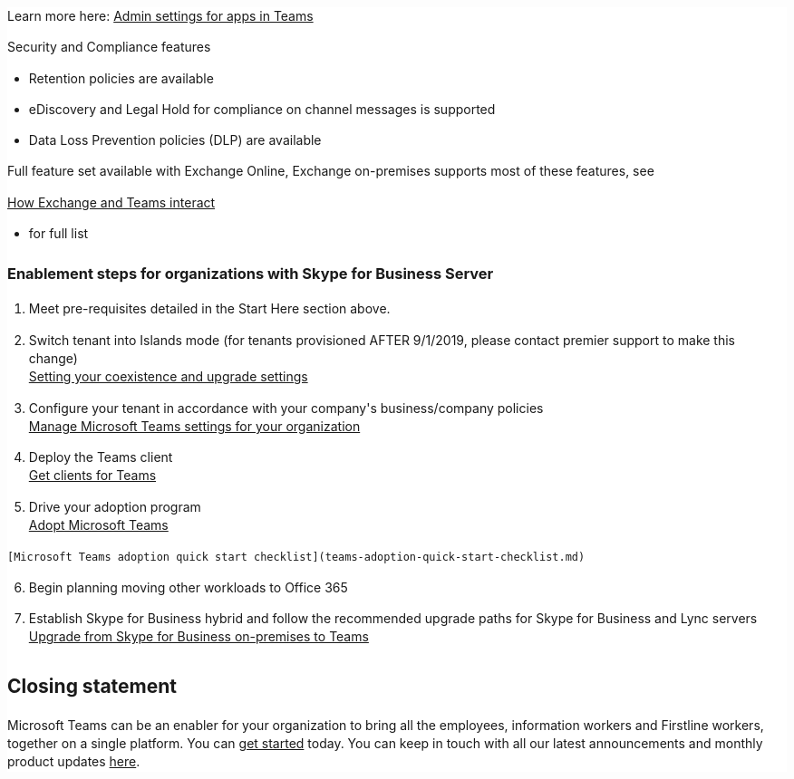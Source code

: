 Learn more here: <a href="https://docs.microsoft.com/microsoftteams/admin-settings">Admin settings for apps in Teams</a></td>
</tr>
<tr class="even">
<td>Security and Compliance features</td>
<td><ul>
<li><p>Retention policies are available</p></li>
<li><p>eDiscovery and Legal Hold for compliance on channel messages is supported</p></li>
<li><p>Data Loss Prevention policies (DLP) are available</p></li>
</ul>
<p>Full feature set available with Exchange Online, Exchange on-premises supports most of these features, see</p>
<p><a href="https://docs.microsoft.com/MicrosoftTeams/exchange-teams-interact">How Exchange and Teams interact</a></p>
<ul>
<li><p>for full list</p></li>
</ul></td>
</tr>
</tbody>
</table>

### Enablement steps for organizations with Skype for Business Server  

1.  Meet pre-requisites detailed in the Start Here section above.

2.  Switch tenant into Islands mode (for tenants provisioned AFTER 9/1/2019, please contact premier support to make this change)  
    [Setting your coexistence and upgrade settings](setting-your-coexistence-and-upgrade-settings.md)

3.  Configure your tenant in accordance with your company's business/company policies  
    [Manage Microsoft Teams settings for your organization](enable-features-office-365.md)

4.  Deploy the Teams client  
    [Get clients for Teams](get-clients.md)

5.   Drive your adoption program  
    [Adopt Microsoft Teams](adopt-microsoft-teams-landing-page.md)
    
    [Microsoft Teams adoption quick start checklist](teams-adoption-quick-start-checklist.md)

6.  Begin planning moving other workloads to Office 365

7.  Establish Skype for Business hybrid and follow the recommended upgrade paths for Skype for Business and Lync servers  
    [Upgrade from Skype for Business on-premises to Teams](upgrade-to-teams-execute-skypeforbusinesshybridonprem.md)

## Closing statement

Microsoft Teams can be an enabler for your organization to bring all the employees, information workers and Firstline workers, together on a single platform. You can [get started](https://products.office.com/microsoft-teams/group-chat-software) today. You can keep in touch with all our latest announcements and monthly product updates [here](https://techcommunity.microsoft.com/t5/microsoft-teams-blog/bg-p/MicrosoftTeamsBlog).
